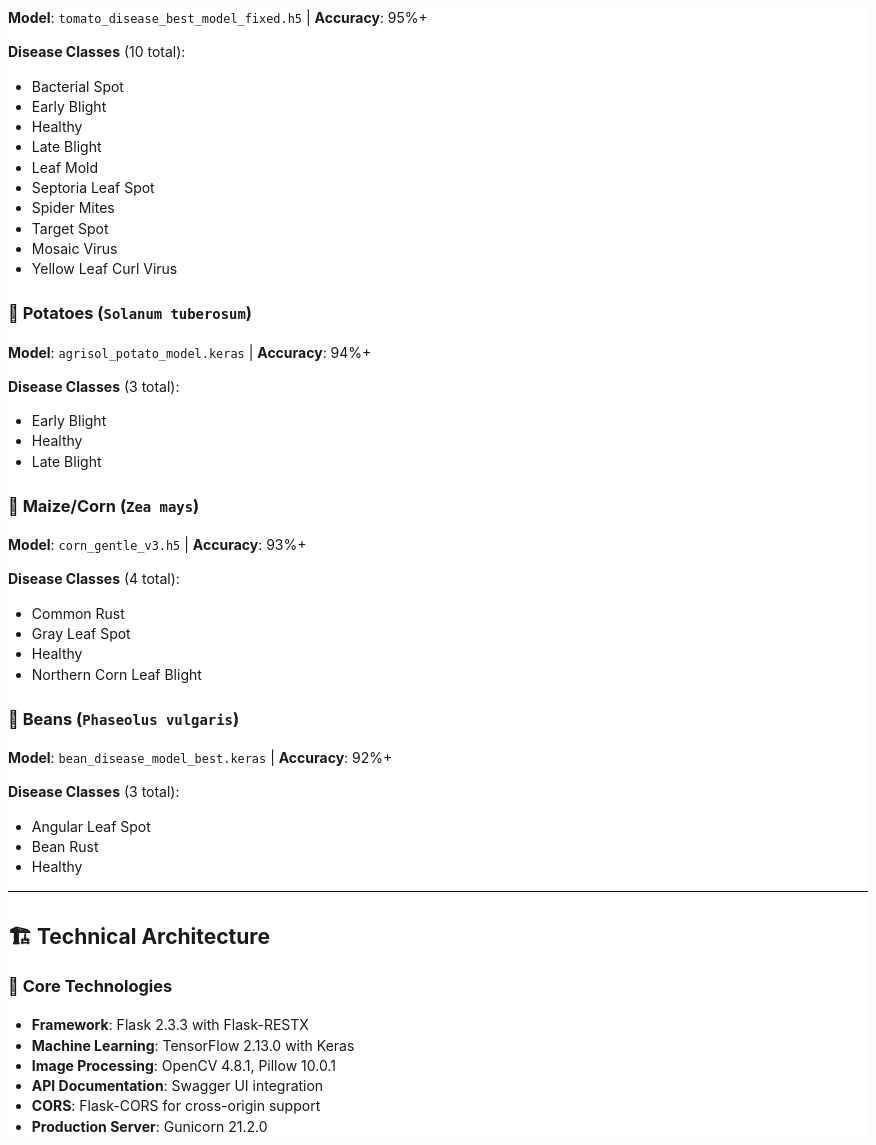 **Model**: `tomato_disease_best_model_fixed.h5` | **Accuracy**: 95%+

**Disease Classes** (10 total):

- Bacterial Spot
- Early Blight
- Healthy
- Late Blight
- Leaf Mold
- Septoria Leaf Spot
- Spider Mites
- Target Spot
- Mosaic Virus
- Yellow Leaf Curl Virus

### 🥔 **Potatoes** (`Solanum tuberosum`)

**Model**: `agrisol_potato_model.keras` | **Accuracy**: 94%+

**Disease Classes** (3 total):

- Early Blight
- Healthy
- Late Blight

### 🌽 **Maize/Corn** (`Zea mays`)

**Model**: `corn_gentle_v3.h5` | **Accuracy**: 93%+

**Disease Classes** (4 total):

- Common Rust
- Gray Leaf Spot
- Healthy
- Northern Corn Leaf Blight

### 🫘 **Beans** (`Phaseolus vulgaris`)

**Model**: `bean_disease_model_best.keras` | **Accuracy**: 92%+

**Disease Classes** (3 total):

- Angular Leaf Spot
- Bean Rust
- Healthy

---

## 🏗️ Technical Architecture

### 🚀 **Core Technologies**

- **Framework**: Flask 2.3.3 with Flask-RESTX
- **Machine Learning**: TensorFlow 2.13.0 with Keras
- **Image Processing**: OpenCV 4.8.1, Pillow 10.0.1
- **API Documentation**: Swagger UI integration
- **CORS**: Flask-CORS for cross-origin support
- **Production Server**: Gunicorn 21.2.0
